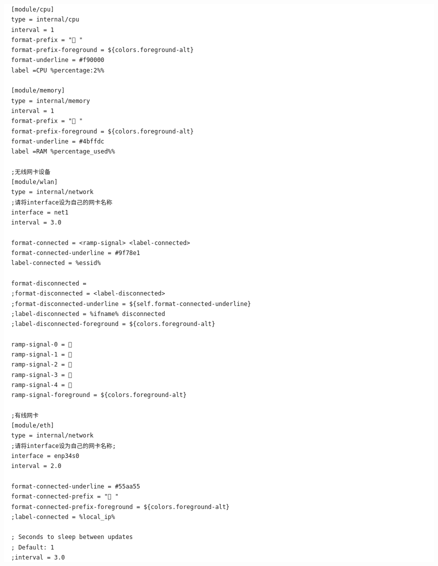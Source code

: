       [module/cpu]
      type = internal/cpu
      interval = 1
      format-prefix = " "
      format-prefix-foreground = ${colors.foreground-alt}
      format-underline = #f90000
      label =CPU %percentage:2%%

      [module/memory]
      type = internal/memory
      interval = 1
      format-prefix = " "
      format-prefix-foreground = ${colors.foreground-alt}
      format-underline = #4bffdc
      label =RAM %percentage_used%%

      ;无线网卡设备
      [module/wlan]
      type = internal/network
      ;请将interface设为自己的网卡名称
      interface = net1
      interval = 3.0

      format-connected = <ramp-signal> <label-connected>
      format-connected-underline = #9f78e1
      label-connected = %essid%

      format-disconnected =
      ;format-disconnected = <label-disconnected>
      ;format-disconnected-underline = ${self.format-connected-underline}
      ;label-disconnected = %ifname% disconnected
      ;label-disconnected-foreground = ${colors.foreground-alt}

      ramp-signal-0 = 
      ramp-signal-1 = 
      ramp-signal-2 = 
      ramp-signal-3 = 
      ramp-signal-4 = 
      ramp-signal-foreground = ${colors.foreground-alt}

      ;有线网卡
      [module/eth]
      type = internal/network
      ;请将interface设为自己的网卡名称;
      interface = enp34s0
      interval = 2.0

      format-connected-underline = #55aa55
      format-connected-prefix = " "
      format-connected-prefix-foreground = ${colors.foreground-alt}
      ;label-connected = %local_ip%

      ; Seconds to sleep between updates
      ; Default: 1
      ;interval = 3.0
